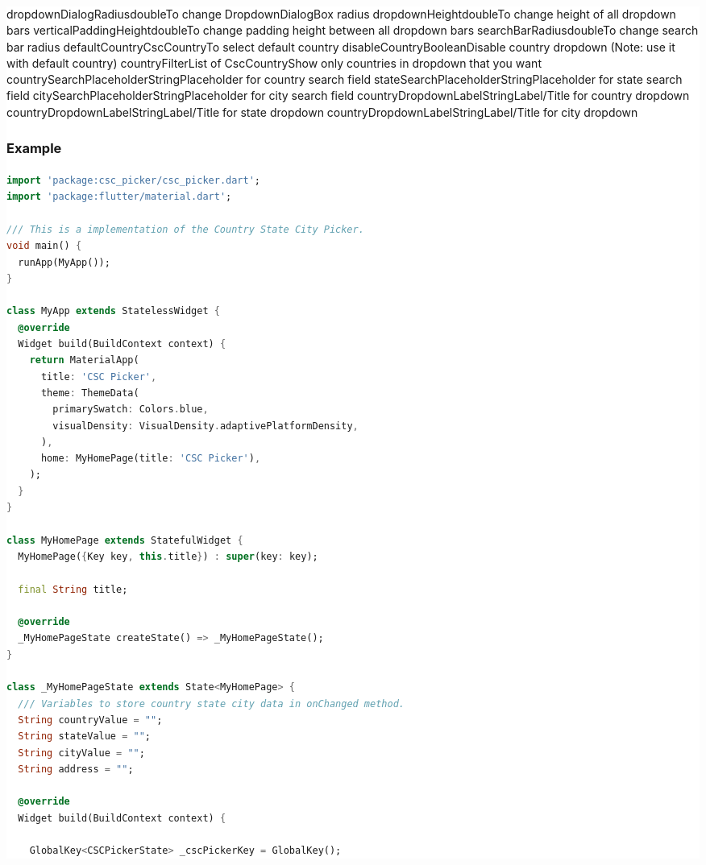 <tr><td>dropdownDialogRadius</td><td>double</td><td>To change DropdownDialogBox radius</td></tr>
<tr><td>dropdownHeight</td><td>double</td><td>To change height of all dropdown bars</td></tr>
<tr><td>verticalPaddingHeight</td><td>double</td><td>To change padding height between all dropdown bars</td></tr>
<tr><td>searchBarRadius</td><td>double</td><td>To change search bar radius</td></tr>
<tr><td>defaultCountry</td><td>CscCountry</td><td>To select default country</td></tr>
<tr><td>disableCountry</td><td>Boolean</td><td>Disable country dropdown (Note: use it with default country)</td></tr>
<tr><td>countryFilter</td><td>List of CscCountry</td><td>Show only countries in dropdown that you want</td></tr>
<tr><td>countrySearchPlaceholder</td><td>String</td><td>Placeholder for country search field</td></tr>
<tr><td>stateSearchPlaceholder</td><td>String</td><td>Placeholder for state search field</td></tr>
<tr><td>citySearchPlaceholder</td><td>String</td><td>Placeholder for city search field</td></tr>
<tr><td>countryDropdownLabel</td><td>String</td><td>Label/Title for country dropdown</td></tr>
<tr><td>countryDropdownLabel</td><td>String</td><td>Label/Title for state dropdown</td></tr>
<tr><td>countryDropdownLabel</td><td>String</td><td>Label/Title for city dropdown</td></tr>
</table>

### Example

```dart
import 'package:csc_picker/csc_picker.dart';
import 'package:flutter/material.dart';

/// This is a implementation of the Country State City Picker.
void main() {
  runApp(MyApp());
}

class MyApp extends StatelessWidget {
  @override
  Widget build(BuildContext context) {
    return MaterialApp(
      title: 'CSC Picker',
      theme: ThemeData(
        primarySwatch: Colors.blue,
        visualDensity: VisualDensity.adaptivePlatformDensity,
      ),
      home: MyHomePage(title: 'CSC Picker'),
    );
  }
}

class MyHomePage extends StatefulWidget {
  MyHomePage({Key key, this.title}) : super(key: key);

  final String title;

  @override
  _MyHomePageState createState() => _MyHomePageState();
}

class _MyHomePageState extends State<MyHomePage> {
  /// Variables to store country state city data in onChanged method.
  String countryValue = "";
  String stateValue = "";
  String cityValue = "";
  String address = "";

  @override
  Widget build(BuildContext context) {

    GlobalKey<CSCPickerState> _cscPickerKey = GlobalKey();
```